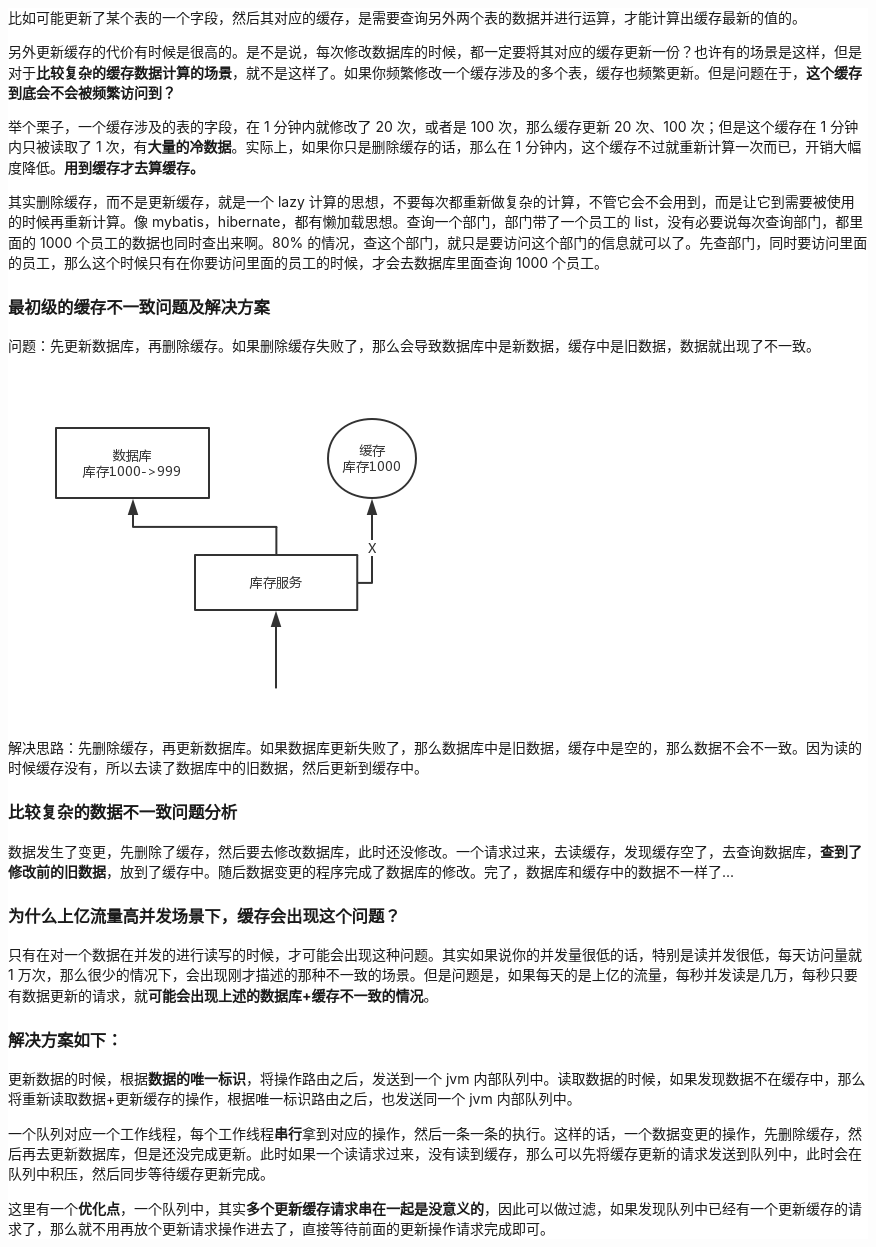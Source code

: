比如可能更新了某个表的一个字段，然后其对应的缓存，是需要查询另外两个表的数据并进行运算，才能计算出缓存最新的值的。

另外更新缓存的代价有时候是很高的。是不是说，每次修改数据库的时候，都一定要将其对应的缓存更新一份？也许有的场景是这样，但是对于**比较复杂的缓存数据计算的场景**，就不是这样了。如果你频繁修改一个缓存涉及的多个表，缓存也频繁更新。但是问题在于，**这个缓存到底会不会被频繁访问到？**

举个栗子，一个缓存涉及的表的字段，在 1 分钟内就修改了 20 次，或者是 100 次，那么缓存更新 20 次、100 次；但是这个缓存在 1 分钟内只被读取了 1 次，有**大量的冷数据**。实际上，如果你只是删除缓存的话，那么在 1 分钟内，这个缓存不过就重新计算一次而已，开销大幅度降低。**用到缓存才去算缓存。**

其实删除缓存，而不是更新缓存，就是一个 lazy 计算的思想，不要每次都重新做复杂的计算，不管它会不会用到，而是让它到需要被使用的时候再重新计算。像 mybatis，hibernate，都有懒加载思想。查询一个部门，部门带了一个员工的 list，没有必要说每次查询部门，都里面的 1000 个员工的数据也同时查出来啊。80% 的情况，查这个部门，就只是要访问这个部门的信息就可以了。先查部门，同时要访问里面的员工，那么这个时候只有在你要访问里面的员工的时候，才会去数据库里面查询 1000 个员工。

### 最初级的缓存不一致问题及解决方案
问题：先更新数据库，再删除缓存。如果删除缓存失败了，那么会导致数据库中是新数据，缓存中是旧数据，数据就出现了不一致。

![1710853284865-9fe1aa26-daf5-418b-800e-2555662ea606.png](./assets/1710853284865-9fe1aa26-daf5-418b-800e-2555662ea606.png)

解决思路：先删除缓存，再更新数据库。如果数据库更新失败了，那么数据库中是旧数据，缓存中是空的，那么数据不会不一致。因为读的时候缓存没有，所以去读了数据库中的旧数据，然后更新到缓存中。

### 比较复杂的数据不一致问题分析
数据发生了变更，先删除了缓存，然后要去修改数据库，此时还没修改。一个请求过来，去读缓存，发现缓存空了，去查询数据库，**查到了修改前的旧数据**，放到了缓存中。随后数据变更的程序完成了数据库的修改。完了，数据库和缓存中的数据不一样了...

### 为什么上亿流量高并发场景下，缓存会出现这个问题？
只有在对一个数据在并发的进行读写的时候，才可能会出现这种问题。其实如果说你的并发量很低的话，特别是读并发很低，每天访问量就 1 万次，那么很少的情况下，会出现刚才描述的那种不一致的场景。但是问题是，如果每天的是上亿的流量，每秒并发读是几万，每秒只要有数据更新的请求，就**可能会出现上述的数据库+缓存不一致的情况**。

### 解决方案如下：
更新数据的时候，根据**数据的唯一标识**，将操作路由之后，发送到一个 jvm 内部队列中。读取数据的时候，如果发现数据不在缓存中，那么将重新读取数据+更新缓存的操作，根据唯一标识路由之后，也发送同一个 jvm 内部队列中。

一个队列对应一个工作线程，每个工作线程**串行**拿到对应的操作，然后一条一条的执行。这样的话，一个数据变更的操作，先删除缓存，然后再去更新数据库，但是还没完成更新。此时如果一个读请求过来，没有读到缓存，那么可以先将缓存更新的请求发送到队列中，此时会在队列中积压，然后同步等待缓存更新完成。

这里有一个**优化点**，一个队列中，其实**多个更新缓存请求串在一起是没意义的**，因此可以做过滤，如果发现队列中已经有一个更新缓存的请求了，那么就不用再放个更新请求操作进去了，直接等待前面的更新操作请求完成即可。
